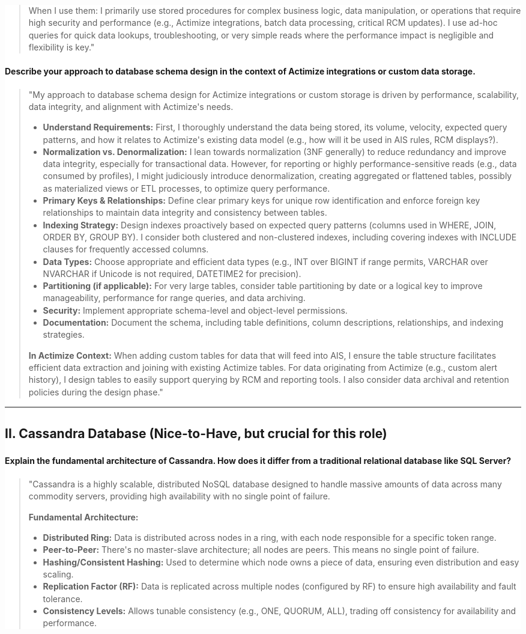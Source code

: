 > When I use them: I primarily use stored procedures for complex business logic, data manipulation, or operations that require high security and performance (e.g., Actimize integrations, batch data processing, critical RCM updates). I use ad-hoc queries for quick data lookups, troubleshooting, or very simple reads where the performance impact is negligible and flexibility is key."

#### Describe your approach to database schema design in the context of Actimize integrations or custom data storage.

> "My approach to database schema design for Actimize integrations or custom storage is driven by performance, scalability, data integrity, and alignment with Actimize's needs.
>
> - **Understand Requirements:** First, I thoroughly understand the data being stored, its volume, velocity, expected query patterns, and how it relates to Actimize's existing data model (e.g., how will it be used in AIS rules, RCM displays?).
> - **Normalization vs. Denormalization:** I lean towards normalization (3NF generally) to reduce redundancy and improve data integrity, especially for transactional data. However, for reporting or highly performance-sensitive reads (e.g., data consumed by profiles), I might judiciously introduce denormalization, creating aggregated or flattened tables, possibly as materialized views or ETL processes, to optimize query performance.
> - **Primary Keys & Relationships:** Define clear primary keys for unique row identification and enforce foreign key relationships to maintain data integrity and consistency between tables.
> - **Indexing Strategy:** Design indexes proactively based on expected query patterns (columns used in WHERE, JOIN, ORDER BY, GROUP BY). I consider both clustered and non-clustered indexes, including covering indexes with INCLUDE clauses for frequently accessed columns.
> - **Data Types:** Choose appropriate and efficient data types (e.g., INT over BIGINT if range permits, VARCHAR over NVARCHAR if Unicode is not required, DATETIME2 for precision).
> - **Partitioning (if applicable):** For very large tables, consider table partitioning by date or a logical key to improve manageability, performance for range queries, and data archiving.
> - **Security:** Implement appropriate schema-level and object-level permissions.
> - **Documentation:** Document the schema, including table definitions, column descriptions, relationships, and indexing strategies.
>
> **In Actimize Context:** When adding custom tables for data that will feed into AIS, I ensure the table structure facilitates efficient data extraction and joining with existing Actimize tables. For data originating from Actimize (e.g., custom alert history), I design tables to easily support querying by RCM and reporting tools. I also consider data archival and retention policies during the design phase."

---

## II. Cassandra Database (Nice-to-Have, but crucial for this role)

#### Explain the fundamental architecture of Cassandra. How does it differ from a traditional relational database like SQL Server?

> "Cassandra is a highly scalable, distributed NoSQL database designed to handle massive amounts of data across many commodity servers, providing high availability with no single point of failure.
>
> **Fundamental Architecture:**
>
> - **Distributed Ring:** Data is distributed across nodes in a ring, with each node responsible for a specific token range.
> - **Peer-to-Peer:** There's no master-slave architecture; all nodes are peers. This means no single point of failure.
> - **Hashing/Consistent Hashing:** Used to determine which node owns a piece of data, ensuring even distribution and easy scaling.
> - **Replication Factor (RF):** Data is replicated across multiple nodes (configured by RF) to ensure high availability and fault tolerance.
> - **Consistency Levels:** Allows tunable consistency (e.g., ONE, QUORUM, ALL), trading off consistency for availability and performance.